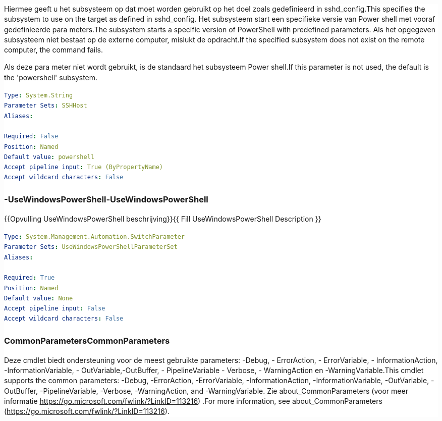 <span data-ttu-id="3c35a-375">Hiermee geeft u het subsysteem op dat moet worden gebruikt op het doel zoals gedefinieerd in sshd_config.</span><span class="sxs-lookup"><span data-stu-id="3c35a-375">This specifies the subsystem to use on the target as defined in sshd_config.</span></span>
<span data-ttu-id="3c35a-376">Het subsysteem start een specifieke versie van Power shell met vooraf gedefinieerde para meters.</span><span class="sxs-lookup"><span data-stu-id="3c35a-376">The subsystem starts a specific version of PowerShell with predefined parameters.</span></span>
<span data-ttu-id="3c35a-377">Als het opgegeven subsysteem niet bestaat op de externe computer, mislukt de opdracht.</span><span class="sxs-lookup"><span data-stu-id="3c35a-377">If the specified subsystem does not exist on the remote computer, the command fails.</span></span>

<span data-ttu-id="3c35a-378">Als deze para meter niet wordt gebruikt, is de standaard het subsysteem Power shell.</span><span class="sxs-lookup"><span data-stu-id="3c35a-378">If this parameter is not used, the default is the 'powershell' subsystem.</span></span>

```yaml
Type: System.String
Parameter Sets: SSHHost
Aliases:

Required: False
Position: Named
Default value: powershell
Accept pipeline input: True (ByPropertyName)
Accept wildcard characters: False
```

### <span data-ttu-id="3c35a-379">-UseWindowsPowerShell</span><span class="sxs-lookup"><span data-stu-id="3c35a-379">-UseWindowsPowerShell</span></span>

<span data-ttu-id="3c35a-380">{{Opvulling UseWindowsPowerShell beschrijving}}</span><span class="sxs-lookup"><span data-stu-id="3c35a-380">{{ Fill UseWindowsPowerShell Description }}</span></span>

```yaml
Type: System.Management.Automation.SwitchParameter
Parameter Sets: UseWindowsPowerShellParameterSet
Aliases:

Required: True
Position: Named
Default value: None
Accept pipeline input: False
Accept wildcard characters: False
```

### <span data-ttu-id="3c35a-381">CommonParameters</span><span class="sxs-lookup"><span data-stu-id="3c35a-381">CommonParameters</span></span>

<span data-ttu-id="3c35a-382">Deze cmdlet biedt ondersteuning voor de meest gebruikte parameters: -Debug, - ErrorAction, - ErrorVariable, - InformationAction, -InformationVariable, - OutVariable,-OutBuffer, - PipelineVariable - Verbose, - WarningAction en -WarningVariable.</span><span class="sxs-lookup"><span data-stu-id="3c35a-382">This cmdlet supports the common parameters: -Debug, -ErrorAction, -ErrorVariable, -InformationAction, -InformationVariable, -OutVariable, -OutBuffer, -PipelineVariable, -Verbose, -WarningAction, and -WarningVariable.</span></span> <span data-ttu-id="3c35a-383">Zie about_CommonParameters (voor meer informatie https://go.microsoft.com/fwlink/?LinkID=113216) .</span><span class="sxs-lookup"><span data-stu-id="3c35a-383">For more information, see about_CommonParameters (https://go.microsoft.com/fwlink/?LinkID=113216).</span></span>
